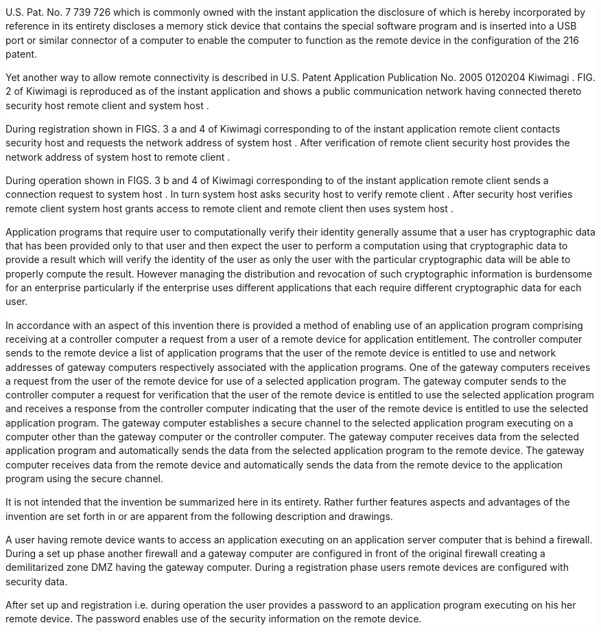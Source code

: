 U.S. Pat. No. 7 739 726 which is commonly owned with the instant application the disclosure of which is hereby incorporated by reference in its entirety discloses a memory stick device that contains the special software program and is inserted into a USB port or similar connector of a computer to enable the computer to function as the remote device in the configuration of the 216 patent.

Yet another way to allow remote connectivity is described in U.S. Patent Application Publication No. 2005 0120204 Kiwimagi . FIG. 2 of Kiwimagi is reproduced as of the instant application and shows a public communication network having connected thereto security host remote client and system host .

During registration shown in FIGS. 3 a and 4 of Kiwimagi corresponding to of the instant application remote client contacts security host and requests the network address of system host . After verification of remote client security host provides the network address of system host to remote client .

During operation shown in FIGS. 3 b and 4 of Kiwimagi corresponding to of the instant application remote client sends a connection request to system host . In turn system host asks security host to verify remote client . After security host verifies remote client system host grants access to remote client and remote client then uses system host .

Application programs that require user to computationally verify their identity generally assume that a user has cryptographic data that has been provided only to that user and then expect the user to perform a computation using that cryptographic data to provide a result which will verify the identity of the user as only the user with the particular cryptographic data will be able to properly compute the result. However managing the distribution and revocation of such cryptographic information is burdensome for an enterprise particularly if the enterprise uses different applications that each require different cryptographic data for each user.

In accordance with an aspect of this invention there is provided a method of enabling use of an application program comprising receiving at a controller computer a request from a user of a remote device for application entitlement. The controller computer sends to the remote device a list of application programs that the user of the remote device is entitled to use and network addresses of gateway computers respectively associated with the application programs. One of the gateway computers receives a request from the user of the remote device for use of a selected application program. The gateway computer sends to the controller computer a request for verification that the user of the remote device is entitled to use the selected application program and receives a response from the controller computer indicating that the user of the remote device is entitled to use the selected application program. The gateway computer establishes a secure channel to the selected application program executing on a computer other than the gateway computer or the controller computer. The gateway computer receives data from the selected application program and automatically sends the data from the selected application program to the remote device. The gateway computer receives data from the remote device and automatically sends the data from the remote device to the application program using the secure channel.

It is not intended that the invention be summarized here in its entirety. Rather further features aspects and advantages of the invention are set forth in or are apparent from the following description and drawings.

A user having remote device wants to access an application executing on an application server computer that is behind a firewall. During a set up phase another firewall and a gateway computer are configured in front of the original firewall creating a demilitarized zone DMZ having the gateway computer. During a registration phase users remote devices are configured with security data.

After set up and registration i.e. during operation the user provides a password to an application program executing on his her remote device. The password enables use of the security information on the remote device.
